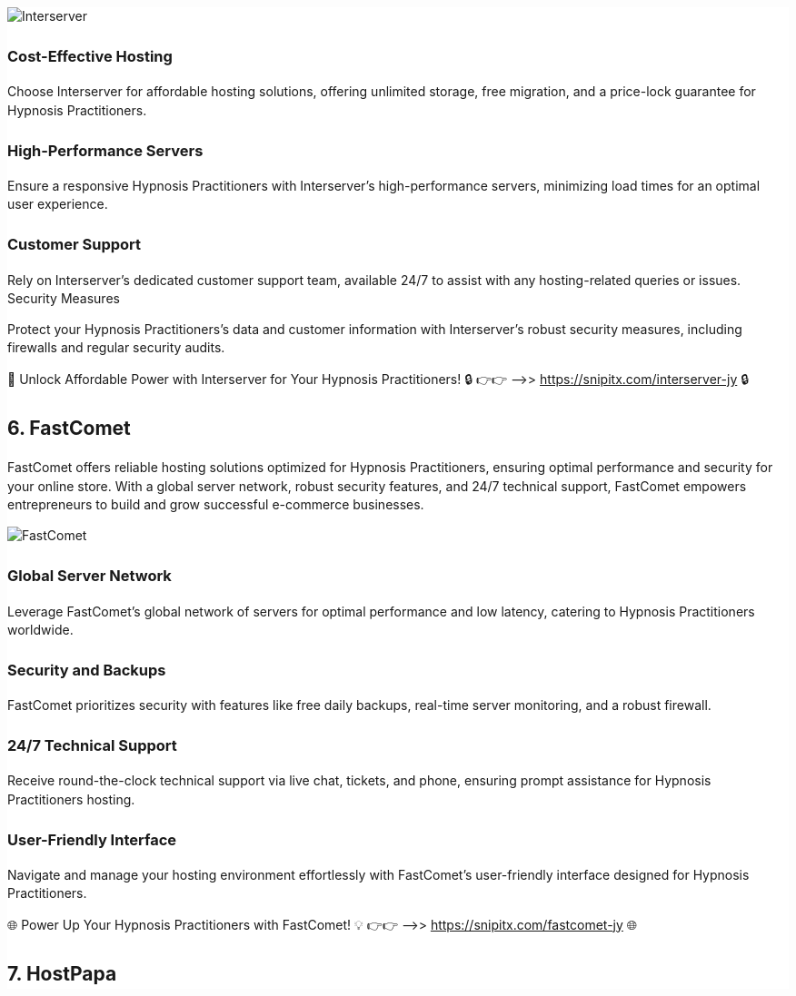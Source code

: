 ![Interserver](https://i.imgur.com/OM5dOEW.jpeg "Interserver Hosting")

### Cost-Effective Hosting
Choose Interserver for affordable hosting solutions, offering unlimited storage, free migration, and a price-lock guarantee for Hypnosis Practitioners.

### High-Performance Servers
Ensure a responsive Hypnosis Practitioners with Interserver’s high-performance servers, minimizing load times for an optimal user experience.

### Customer Support
Rely on Interserver’s dedicated customer support team, available 24/7 to assist with any hosting-related queries or issues.
Security Measures

Protect your Hypnosis Practitioners’s data and customer information with Interserver’s robust security measures, including firewalls and regular security audits.

💸 Unlock Affordable Power with Interserver for Your Hypnosis Practitioners! 🔒
👉👉 -->> https://snipitx.com/interserver-jy 🔒

## 6. FastComet

FastComet offers reliable hosting solutions optimized for Hypnosis Practitioners, ensuring optimal performance and security for your online store. With a global server network, robust security features, and 24/7 technical support, FastComet empowers entrepreneurs to build and grow successful e-commerce businesses.

![FastComet](https://i.imgur.com/7qgXuWp.png "FastComet Hosting")

### Global Server Network
Leverage FastComet’s global network of servers for optimal performance and low latency, catering to Hypnosis Practitioners worldwide.

### Security and Backups
FastComet prioritizes security with features like free daily backups, real-time server monitoring, and a robust firewall.

### 24/7 Technical Support
Receive round-the-clock technical support via live chat, tickets, and phone, ensuring prompt assistance for Hypnosis Practitioners hosting.

### User-Friendly Interface
Navigate and manage your hosting environment effortlessly with FastComet’s user-friendly interface designed for Hypnosis Practitioners.

🌐 Power Up Your Hypnosis Practitioners with FastComet! 💡
👉👉 -->> https://snipitx.com/fastcomet-jy 🌐

## 7. HostPapa
